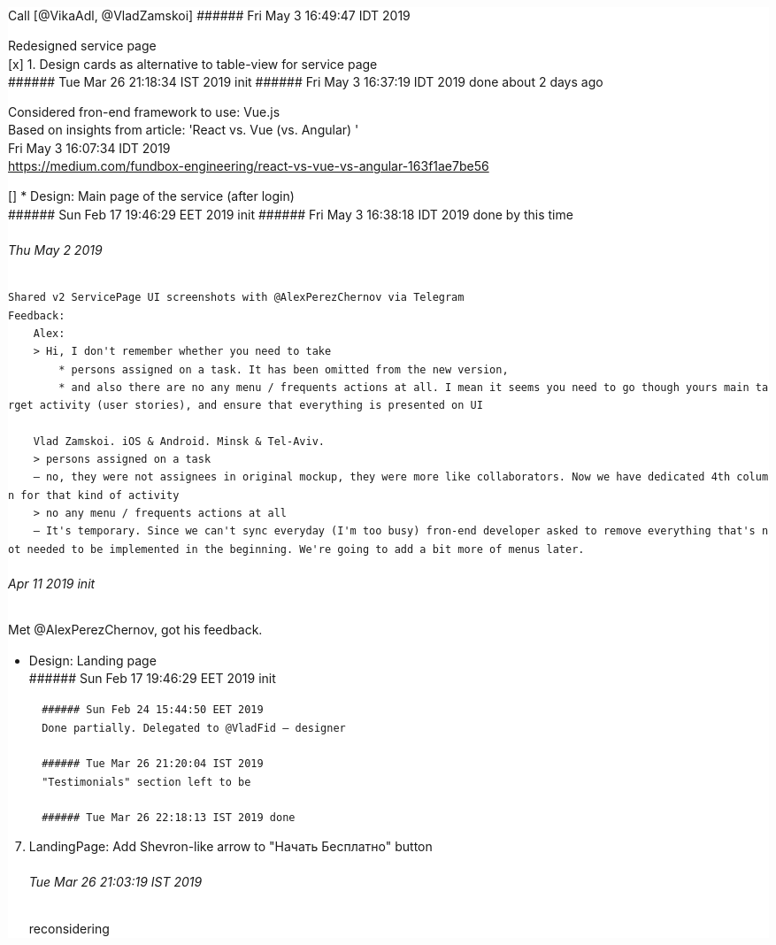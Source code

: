 

Call [@VikaAdl, @VladZamskoi]
    ###### Fri May 3 16:49:47 IDT 2019

Redesigned service page  
    [x] 1. Design cards as alternative to table-view for service page  
    ###### Tue Mar 26 21:18:34 IST 2019 init
    ###### Fri May 3 16:37:19 IDT 2019 done about 2 days ago

Considered fron-end framework to use: Vue.js  
    Based on insights from article:
        'React vs. Vue (vs. Angular)
        '  
            Fri May 3 16:07:34 IDT 2019  
            https://medium.com/fundbox-engineering/react-vs-vue-vs-angular-163f1ae7be56  

[] * Design: Main page of the service (after login)  
        ###### Sun Feb 17 19:46:29 EET 2019 init
        ###### Fri May 3 16:38:18 IDT 2019 done by this time

###### Thu May 2 2019  
    Shared v2 ServicePage UI screenshots with @AlexPerezChernov via Telegram  
    Feedback:  
        Alex:  
        > Hi, I don't remember whether you need to take 
            * persons assigned on a task. It has been omitted from the new version, 
            * and also there are no any menu / frequents actions at all. I mean it seems you need to go though yours main target activity (user stories), and ensure that everything is presented on UI

        Vlad Zamskoi. iOS & Android. Minsk & Tel-Aviv.
        > persons assigned on a task
        – no, they were not assignees in original mockup, they were more like collaborators. Now we have dedicated 4th column for that kind of activity
        > no any menu / frequents actions at all
        – It's temporary. Since we can't sync everyday (I'm too busy) fron-end developer asked to remove everything that's not needed to be implemented in the beginning. We're going to add a bit more of menus later.

###### Apr 11 2019 init
Met @AlexPerezChernov, got his feedback.

* Design: Landing page  
        ###### Sun Feb 17 19:46:29 EET 2019 init
        
        ###### Sun Feb 24 15:44:50 EET 2019
        Done partially. Delegated to @VladFid – designer  

        ###### Tue Mar 26 21:20:04 IST 2019
        "Testimonials" section left to be  

        ###### Tue Mar 26 22:18:13 IST 2019 done
        

7. LandingPage: Add Shevron-like arrow to "Начать Бесплатно" button  
    ###### Tue Mar 26 21:03:19 IST 2019
    reconsidering

